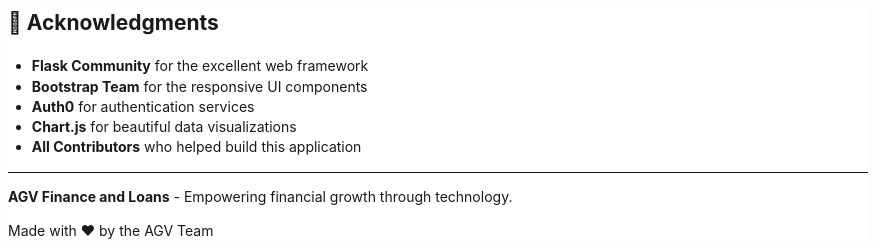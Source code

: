 ## 🎉 Acknowledgments

- **Flask Community** for the excellent web framework
- **Bootstrap Team** for the responsive UI components
- **Auth0** for authentication services
- **Chart.js** for beautiful data visualizations
- **All Contributors** who helped build this application

---

**AGV Finance and Loans** - Empowering financial growth through technology.

Made with ❤️ by the AGV Team
